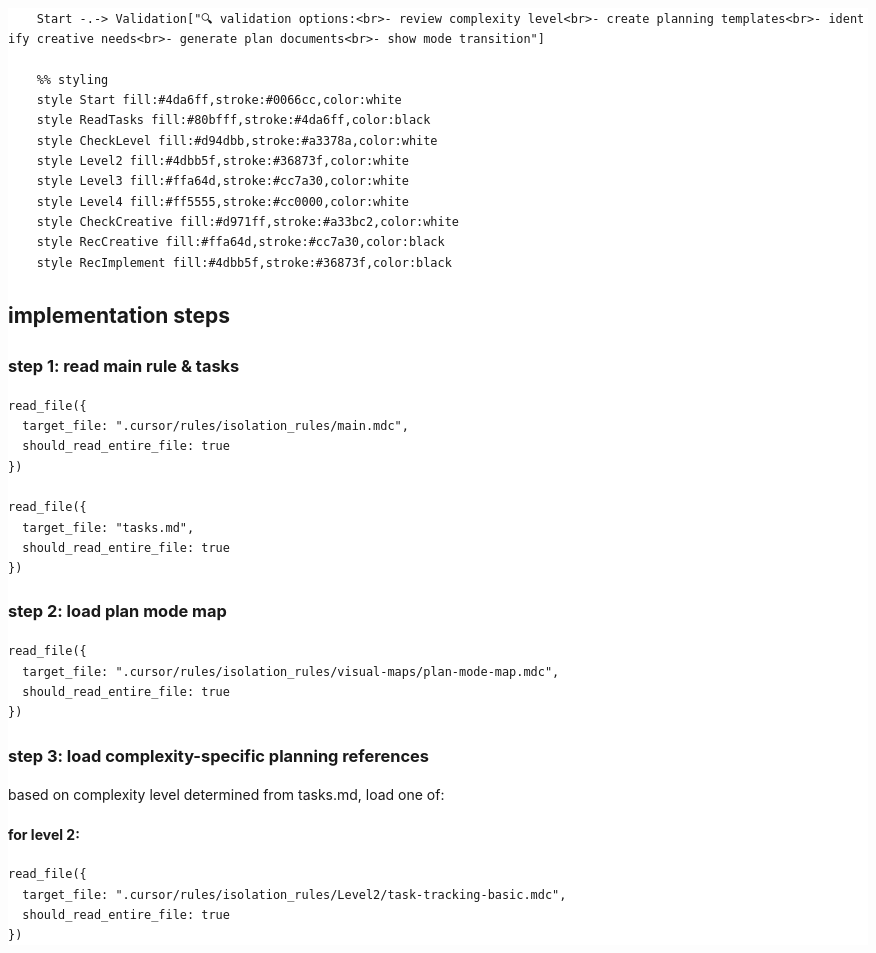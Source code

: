 ```mermaid
    Start -.-> Validation["🔍 validation options:<br>- review complexity level<br>- create planning templates<br>- identify creative needs<br>- generate plan documents<br>- show mode transition"]

    %% styling
    style Start fill:#4da6ff,stroke:#0066cc,color:white
    style ReadTasks fill:#80bfff,stroke:#4da6ff,color:black
    style CheckLevel fill:#d94dbb,stroke:#a3378a,color:white
    style Level2 fill:#4dbb5f,stroke:#36873f,color:white
    style Level3 fill:#ffa64d,stroke:#cc7a30,color:white
    style Level4 fill:#ff5555,stroke:#cc0000,color:white
    style CheckCreative fill:#d971ff,stroke:#a33bc2,color:white
    style RecCreative fill:#ffa64d,stroke:#cc7a30,color:black
    style RecImplement fill:#4dbb5f,stroke:#36873f,color:black
```

## implementation steps

### step 1: read main rule & tasks

```
read_file({
  target_file: ".cursor/rules/isolation_rules/main.mdc",
  should_read_entire_file: true
})

read_file({
  target_file: "tasks.md",
  should_read_entire_file: true
})
```

### step 2: load plan mode map

```
read_file({
  target_file: ".cursor/rules/isolation_rules/visual-maps/plan-mode-map.mdc",
  should_read_entire_file: true
})
```

### step 3: load complexity-specific planning references

based on complexity level determined from tasks.md, load one of:

#### for level 2:

```
read_file({
  target_file: ".cursor/rules/isolation_rules/Level2/task-tracking-basic.mdc",
  should_read_entire_file: true
})
```
